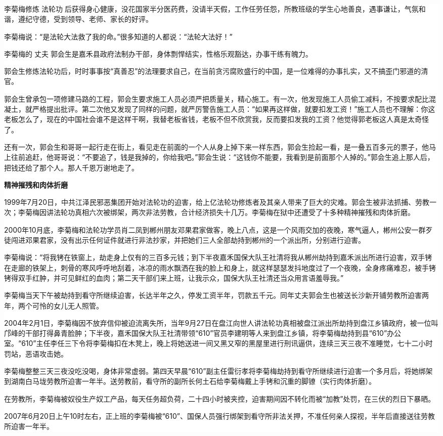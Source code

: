   李菊梅修炼
  <ok href="https://www.ntdtv.com/gb/法轮功.htm">
   法轮功
  </ok>
  后获得身心健康，没花国家半分医药费，没请半天假，工作任劳任怨，所教班级的学生心地善良，遇事谦让，气氛和谐，遵纪守德，受到领导、老师、家长的好评。
 </p>
 <p>
  李菊梅说：“是法轮大法救了我的命。”很多知道的人都说：“法轮大法好！”
 </p>
 <p>
  李菊梅的
  <ok href="https://www.ntdtv.com/gb/丈夫.htm">
   丈夫
  </ok>
  郭会生是嘉禾县政府法制办干部，身体剽悍结实，性格乐观豁达，办事干练有魄力。
 </p>
 <p>
  郭会生修炼法轮功后，时时事事按“真善忍”的法理要求自己，在当前贪污腐败盛行的中国，是一位难得的办事扎实，又不搞歪门邪道的清官。
 </p>
 <p>
  郭会生曾承包一项修建马路的工程，郭会生要求施工人员必须严把质量关，精心施工。有一次，他发现施工人员偷工减料，不按要求配比混凝土，就严格提出批评。第二次他又发现了同样的问题，就严厉警告施工人员：“如果再这样做，就要扣发工资！”施工人员也不理解：你这老板怎么了，现在的中国社会谁不是这样干啊，我替老板省钱，老板不但不欣赏我，反而要扣发我的工资？他觉得郭老板这人真是太奇怪了。
 </p>
 <p>
  还有一次，郭会生和哥哥一起行走在街上，看见走在前面的一个人从身上掉下来一样东西，郭会生捡起一看，是一叠五百多元的票子，他马上往前追赶，他哥哥说：“不要追了，钱是我掉的，你给我吧。”郭会生说：“这钱你不能要，我看到是前面那个人掉的。”郭会生追上那人后，把钱还给了那个人。那人千恩万谢地走了。
 </p>
 <p>
  <strong>
   精神摧残和肉体折磨
  </strong>
 </p>
 <p>
  1999年7月20日，中共江泽民邪恶集团开始对法轮功的迫害，给上亿法轮功修炼者及其亲人带来了巨大的灾难。郭会生被非法抓捕、劳教一次；李菊梅因讲法轮功真相六次被绑架，两次非法劳教，合计经济损失十几万。李菊梅在狱中还遭受了十多种精神摧残和肉体折磨。
 </p>
 <p>
  2000年10月底，李菊梅和法轮功学员肖二凤到郴州朋友邓果君家做客，晚上八点，这是一个风雨交加的夜晚，寒气逼人，郴州公安一群歹徒闯进邓果君家，没有出示任何证件就进行非法抄家，并把她们三人全部劫持到郴州的一个派出所，分别进行迫害。
 </p>
 <p>
  李菊梅说：“将我铐在铁窗上，劫走身上仅有的三百多元钱；到下半夜嘉禾国保大队王社清将我从郴州劫持到嘉禾派出所进行迫害，双手铐在走廊的铁架上，刺骨的寒风呼呼地刮着，冰凉的雨水飘洒在我的脸上和身上，就这样瑟瑟发抖地度过了一个夜晚，全身疼痛难忍，被手铐铐得双手红肿，并可见鲜红的血肉；第二天干部们来上班，让我示众，国保大队王社清还当众用言语羞辱我。”
 </p>
 <p>
  李菊梅当天下午被劫持到看守所继续迫害，长达半年之久，停发工资半年，罚款五千元。同年丈夫郭会生也被送长沙新开铺劳教所迫害两年，两个可怜的女儿无人照管。
 </p>
 <p>
  2004年2月1日，李菊梅因不放弃信仰被迫流离失所，当年9月27日在盘江向世人讲法轮功真相被盘江派出所劫持到盘江乡镇政府，被一位叫邝峰的干部打得鼻青脸肿；下半夜，嘉禾国保大队王社清带领“610”官员李建明等人来到盘江乡镇，将李菊梅劫持到县“610”办公室。“610”主任李任三下令将李菊梅扣在木凳上，晚上将她送进一间又黑又窄的黑屋里进行刑讯逼供，连续三天三夜不准睡觉，七十二小时罚站，恶语攻击她。
 </p>
 <p>
  李菊梅整整三天三夜没吃没喝，身体非常虚弱。第四天早晨“610”副主任雷衍孝将李菊梅劫持到看守所继续进行迫害一个多月后，将她绑架到湖南白马垅劳教所迫害一年半。送劳教前，看守所的副所长何土石给李菊梅戴上手铐和沉重的脚镣（实行肉体折磨）。
 </p>
 <p>
  在劳教所，李菊梅被奴役生产奴工产品，每天任务超负荷，二十四小时被夹控，迫害期间因不转化而被“加教”处罚，在三伏的烈日下暴晒。
 </p>
 <p>
  2007年6月20日上午10时左右，正上班的李菊梅被“610”、国保人员强行绑架到看守所非法关押，不准任何亲人探视，半年后直接送往劳教所迫害一年半。
 </p>
 <p>